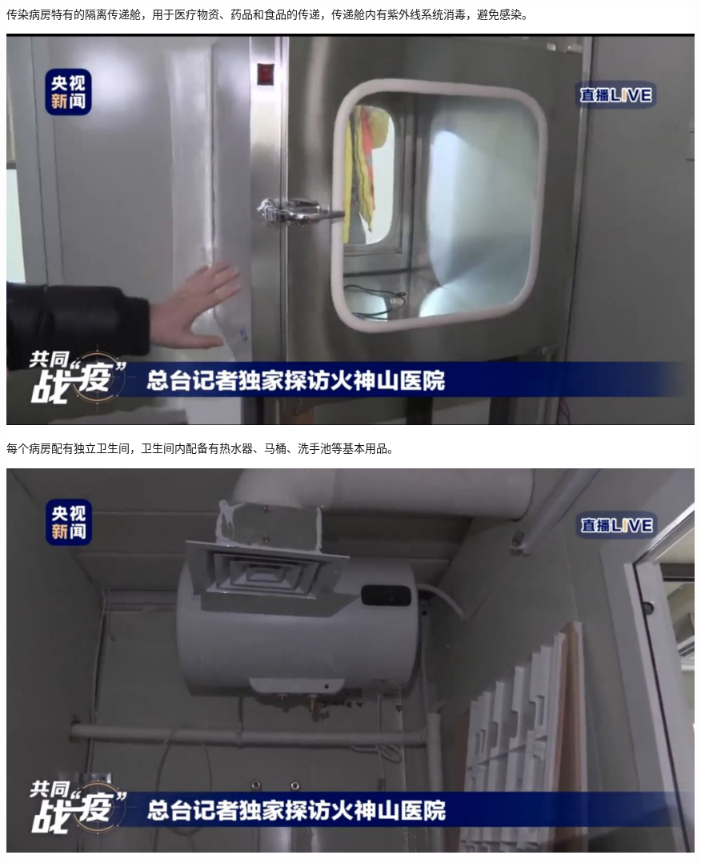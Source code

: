 传染病房特有的隔离传递舱，用于医疗物资、药品和食品的传递，传递舱内有紫外线系统消毒，避免感染。

![](/images/post/f4fa908327a7a3db26b9d39f084272c5.jpg)

每个病房配有独立卫生间，卫生间内配备有热水器、马桶、洗手池等基本用品。

![](/images/post/a640edb5ce5f1819753870bbab84669c.jpg) 
